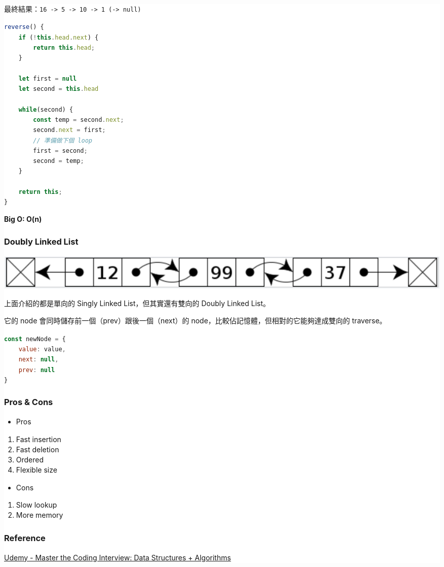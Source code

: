 最終結果：`16 -> 5 -> 10 -> 1 (-> null)`

```jsx
reverse() {
    if (!this.head.next) {
        return this.head;
    }

    let first = null
    let second = this.head

    while(second) {
        const temp = second.next;
        second.next = first;
        // 準備做下個 loop
        first = second;
        second = temp;
    }

    return this;
}
```

**Big O: O(n)**

### Doubly Linked List

![Linked List 2](./linked-list-2.png)

上面介紹的都是單向的 Singly Linked List，但其實還有雙向的 Doubly Linked List。

它的 node 會同時儲存前一個（prev）跟後一個（next）的 node，比較佔記憶體，但相對的它能夠達成雙向的 traverse。

```jsx
const newNode = {
    value: value,
    next: null,
    prev: null
}
```

### Pros & Cons

- Pros

1. Fast insertion
2. Fast deletion
3. Ordered
4. Flexible size
    
- Cons

1. Slow lookup
2. More memory

### Reference

[Udemy - Master the Coding Interview: Data Structures + Algorithms](https://udemy.com/course/master-the-coding-interview-data-structures-algorithms/?srsltid=AfmBOooCR7IyhxoDQK1cx6-Q*sh7WOI7Q3Z1LnW005R5rxfs5cmnDXo*)

